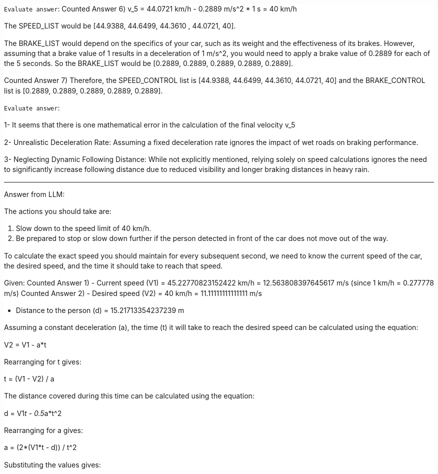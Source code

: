 ```Evaluate answer```: 
Counted Answer 6)    v_5 = 44.0721 km/h - 0.2889 m/s^2 * 1 s = 40 km/h
    

The SPEED_LIST would be [44.9388, 44.6499, 44.3610 , 44.0721, 40].

The BRAKE_LIST would depend on the specifics of your car, such as its weight and the effectiveness of its brakes. However, assuming that a brake value of 1 results in a deceleration of 1 m/s^2, you would need to apply a brake value of 0.2889 for each of the 5 seconds. So the BRAKE_LIST would be [0.2889, 0.2889, 0.2889, 0.2889, 0.2889].

Counted Answer 7) Therefore, the SPEED_CONTROL list is [44.9388, 44.6499, 44.3610, 44.0721, 40] and the BRAKE_CONTROL list is [0.2889, 0.2889, 0.2889, 0.2889, 0.2889].


```Evaluate answer```: 

1- It seems that there is one mathematical error in the calculation of the final velocity v_5

2- Unrealistic Deceleration Rate: Assuming a fixed deceleration rate ignores the impact of wet roads on braking performance.

3- Neglecting Dynamic Following Distance: While not explicitly mentioned, relying solely on speed calculations ignores the need to significantly increase following distance due to reduced visibility and longer braking distances in heavy rain.

---------------------------------------------------------------------------------------------------------------------------------------------------------------------------------------------------
Answer from LLM:

The actions you should take are:

1. Slow down to the speed limit of 40 km/h.
2. Be prepared to stop or slow down further if the person detected in front of the car does not move out of the way.

To calculate the exact speed you should maintain for every subsequent second, we need to know the current speed of the car, the desired speed, and the time it should take to reach that speed. 

Given:
Counted Answer 1) - Current speed (V1) = 45.22770823152422 km/h = 12.563808397645617 m/s (since 1 km/h = 0.277778 m/s)
Counted Answer 2) - Desired speed (V2) = 40 km/h = 11.11111111111111 m/s
- Distance to the person (d) = 15.21713354237239 m

Assuming a constant deceleration (a), the time (t) it will take to reach the desired speed can be calculated using the equation:

V2 = V1 - a*t

Rearranging for t gives:

t = (V1 - V2) / a

The distance covered during this time can be calculated using the equation:

d = V1*t - 0.5*a*t^2

Rearranging for a gives:

a = (2*(V1*t - d)) / t^2

Substituting the values gives:

```